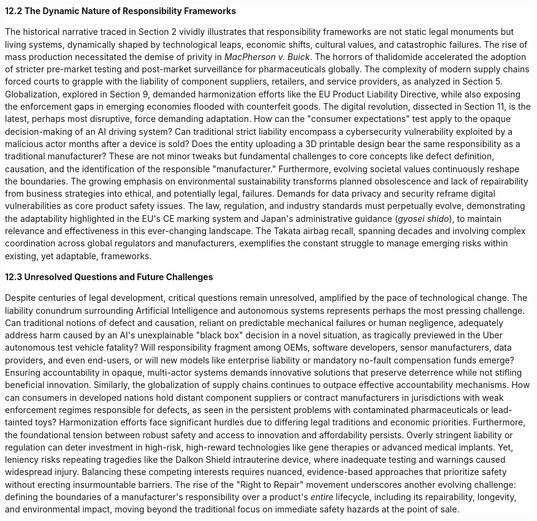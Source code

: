 **12.2 The Dynamic Nature of Responsibility Frameworks**

The historical narrative traced in Section 2 vividly illustrates that responsibility frameworks are not static legal monuments but living systems, dynamically shaped by technological leaps, economic shifts, cultural values, and catastrophic failures. The rise of mass production necessitated the demise of privity in *MacPherson v. Buick*. The horrors of thalidomide accelerated the adoption of stricter pre-market testing and post-market surveillance for pharmaceuticals globally. The complexity of modern supply chains forced courts to grapple with the liability of component suppliers, retailers, and service providers, as analyzed in Section 5. Globalization, explored in Section 9, demanded harmonization efforts like the EU Product Liability Directive, while also exposing the enforcement gaps in emerging economies flooded with counterfeit goods. The digital revolution, dissected in Section 11, is the latest, perhaps most disruptive, force demanding adaptation. How can the "consumer expectations" test apply to the opaque decision-making of an AI driving system? Can traditional strict liability encompass a cybersecurity vulnerability exploited by a malicious actor months after a device is sold? Does the entity uploading a 3D printable design bear the same responsibility as a traditional manufacturer? These are not minor tweaks but fundamental challenges to core concepts like defect definition, causation, and the identification of the responsible "manufacturer." Furthermore, evolving societal values continuously reshape the boundaries. The growing emphasis on environmental sustainability transforms planned obsolescence and lack of repairability from business strategies into ethical, and potentially legal, failures. Demands for data privacy and security reframe digital vulnerabilities as core product safety issues. The law, regulation, and industry standards must perpetually evolve, demonstrating the adaptability highlighted in the EU's CE marking system and Japan's administrative guidance (*gyosei shido*), to maintain relevance and effectiveness in this ever-changing landscape. The Takata airbag recall, spanning decades and involving complex coordination across global regulators and manufacturers, exemplifies the constant struggle to manage emerging risks within existing, yet adaptable, frameworks.

**12.3 Unresolved Questions and Future Challenges**

Despite centuries of legal development, critical questions remain unresolved, amplified by the pace of technological change. The liability conundrum surrounding Artificial Intelligence and autonomous systems represents perhaps the most pressing challenge. Can traditional notions of defect and causation, reliant on predictable mechanical failures or human negligence, adequately address harm caused by an AI's unexplainable "black box" decision in a novel situation, as tragically previewed in the Uber autonomous test vehicle fatality? Will responsibility fragment among OEMs, software developers, sensor manufacturers, data providers, and even end-users, or will new models like enterprise liability or mandatory no-fault compensation funds emerge? Ensuring accountability in opaque, multi-actor systems demands innovative solutions that preserve deterrence while not stifling beneficial innovation. Similarly, the globalization of supply chains continues to outpace effective accountability mechanisms. How can consumers in developed nations hold distant component suppliers or contract manufacturers in jurisdictions with weak enforcement regimes responsible for defects, as seen in the persistent problems with contaminated pharmaceuticals or lead-tainted toys? Harmonization efforts face significant hurdles due to differing legal traditions and economic priorities. Furthermore, the foundational tension between robust safety and access to innovation and affordability persists. Overly stringent liability or regulation can deter investment in high-risk, high-reward technologies like gene therapies or advanced medical implants. Yet, leniency risks repeating tragedies like the Dalkon Shield intrauterine device, where inadequate testing and warnings caused widespread injury. Balancing these competing interests requires nuanced, evidence-based approaches that prioritize safety without erecting insurmountable barriers. The rise of the "Right to Repair" movement underscores another evolving challenge: defining the boundaries of a manufacturer's responsibility over a product's *entire* lifecycle, including its repairability, longevity, and environmental impact, moving beyond the traditional focus on immediate safety hazards at the point of sale.
